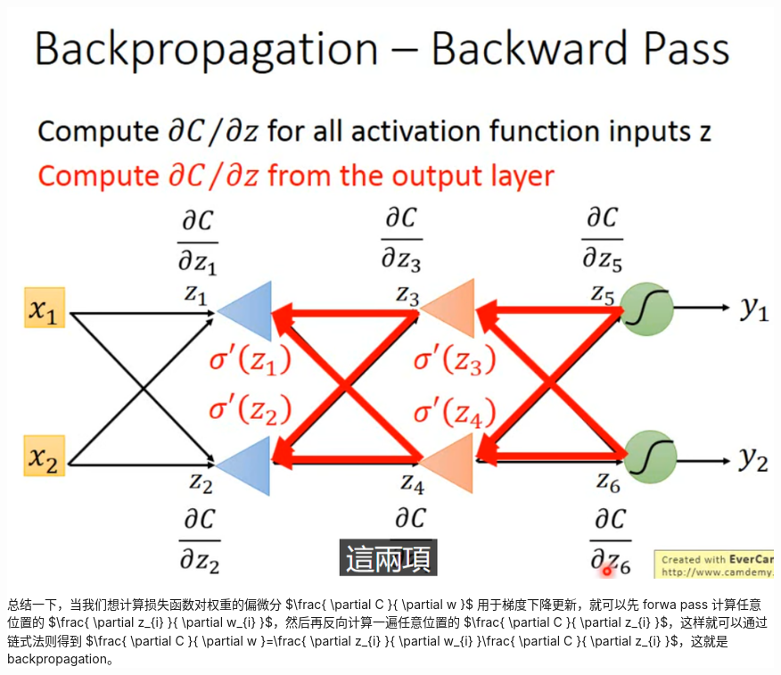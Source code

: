 ![](l01-20250418151507212.png)

总结一下，当我们想计算损失函数对权重的偏微分 $\frac{ \partial C }{ \partial w }$ 用于梯度下降更新，就可以先 forwa pass 计算任意位置的 $\frac{ \partial z_{i} }{ \partial w_{i} }$，然后再反向计算一遍任意位置的 $\frac{ \partial C }{ \partial z_{i} }$，这样就可以通过链式法则得到 $\frac{ \partial C }{ \partial w }=\frac{ \partial z_{i} }{ \partial w_{i} }\frac{ \partial C }{ \partial z_{i} }$，这就是 backpropagation。
